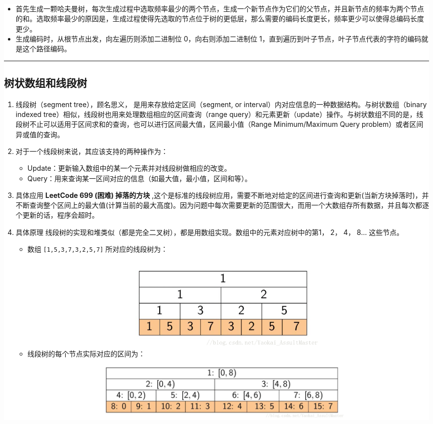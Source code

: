 - 首先生成一颗哈夫曼树，每次生成过程中选取频率最少的两个节点，生成一个新节点作为它们的父节点，并且新节点的频率为两个节点的和。选取频率最少的原因是，生成过程使得先选取的节点位于树的更低层，那么需要的编码长度更长，频率更少可以使得总编码长度更少。
- 生成编码时，从根节点出发，向左遍历则添加二进制位 0，向右则添加二进制位 1，直到遍历到叶子节点，叶子节点代表的字符的编码就是这个路径编码。

---
## 树状数组和线段树

1. 线段树（segment tree），顾名思义， 是用来存放给定区间（segment, or interval）内对应信息的一种数据结构。与树状数组（binary indexed tree）相似，线段树也用来处理数组相应的区间查询（range query）和元素更新（update）操作。与树状数组不同的是，线段树不止可以适用于区间求和的查询，也可以进行区间最大值，区间最小值（Range Minimum/Maximum Query problem）或者区间异或值的查询。

2. 对于一个线段树来说，其应该支持的两种操作为：
    - Update：更新输入数组中的某一个元素并对线段树做相应的改变。
    - Query：用来查询某一区间对应的信息（如最大值，最小值，区间和等）。

3. 具体应用 __LeetCode 699 (困难) 掉落的方块__ ,这个是标准的线段树应用，需要不断地对给定的区间进行查询和更新(当新方块掉落时)，并不断查询整个区间上的最大值(计算当前的最大高度)。因为问题中每次需要更新的范围很大，而用一个大数组存所有数据，并且每次都逐个更新的话，程序会超时。

4. 具体原理
    线段树的实现和堆类似（都是完全二叉树），都是用数组实现。数组中的元素对应树中的第1， 2， 4， 8... 这些节点。

    - 数组 `[1,5,3,7,3,2,5,7]` 所对应的线段树为：  

    <div align="center">
    <img src="./pics/segtree.png" width="400" align=center />
    </div>

    - 线段树的每个节点实际对应的区间为：
    <div align="center">
    <img src="./pics/segtree2.png" width="500" align=center />
    </div>
